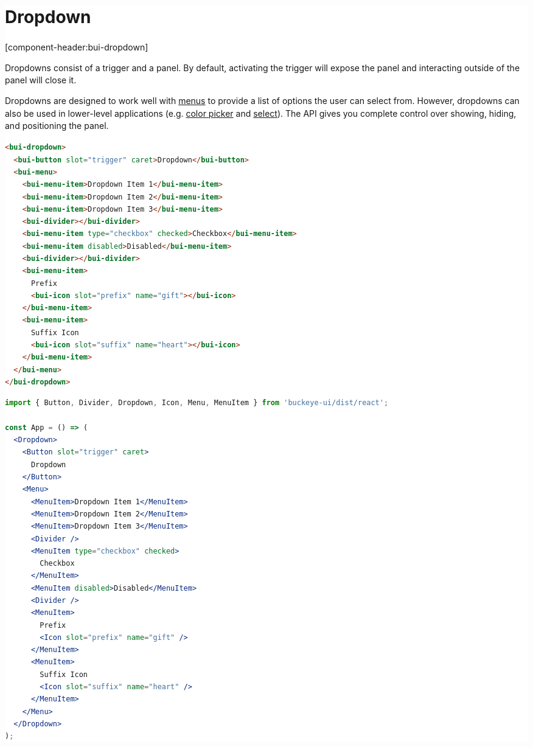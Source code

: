 # Dropdown

[component-header:bui-dropdown]

Dropdowns consist of a trigger and a panel. By default, activating the trigger will expose the panel and interacting outside of the panel will close it.

Dropdowns are designed to work well with [menus](/components/menu) to provide a list of options the user can select from. However, dropdowns can also be used in lower-level applications (e.g. [color picker](/components/color-picker) and [select](/components/select)). The API gives you complete control over showing, hiding, and positioning the panel.

```html preview
<bui-dropdown>
  <bui-button slot="trigger" caret>Dropdown</bui-button>
  <bui-menu>
    <bui-menu-item>Dropdown Item 1</bui-menu-item>
    <bui-menu-item>Dropdown Item 2</bui-menu-item>
    <bui-menu-item>Dropdown Item 3</bui-menu-item>
    <bui-divider></bui-divider>
    <bui-menu-item type="checkbox" checked>Checkbox</bui-menu-item>
    <bui-menu-item disabled>Disabled</bui-menu-item>
    <bui-divider></bui-divider>
    <bui-menu-item>
      Prefix
      <bui-icon slot="prefix" name="gift"></bui-icon>
    </bui-menu-item>
    <bui-menu-item>
      Suffix Icon
      <bui-icon slot="suffix" name="heart"></bui-icon>
    </bui-menu-item>
  </bui-menu>
</bui-dropdown>
```

```jsx react
import { Button, Divider, Dropdown, Icon, Menu, MenuItem } from 'buckeye-ui/dist/react';

const App = () => (
  <Dropdown>
    <Button slot="trigger" caret>
      Dropdown
    </Button>
    <Menu>
      <MenuItem>Dropdown Item 1</MenuItem>
      <MenuItem>Dropdown Item 2</MenuItem>
      <MenuItem>Dropdown Item 3</MenuItem>
      <Divider />
      <MenuItem type="checkbox" checked>
        Checkbox
      </MenuItem>
      <MenuItem disabled>Disabled</MenuItem>
      <Divider />
      <MenuItem>
        Prefix
        <Icon slot="prefix" name="gift" />
      </MenuItem>
      <MenuItem>
        Suffix Icon
        <Icon slot="suffix" name="heart" />
      </MenuItem>
    </Menu>
  </Dropdown>
);
```